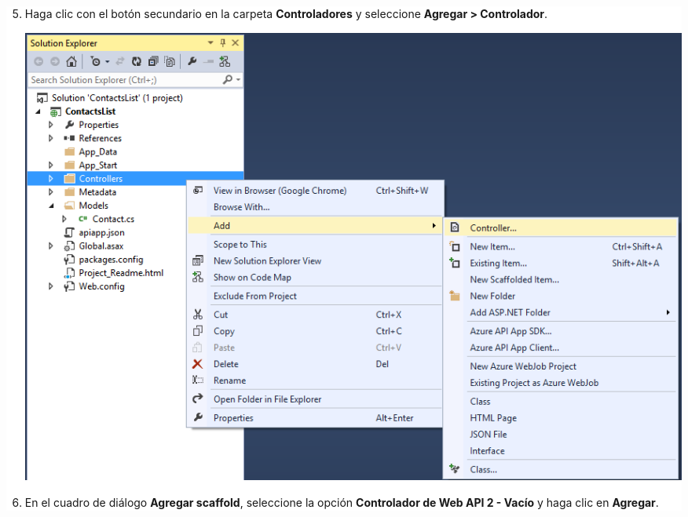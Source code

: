 5. Haga clic con el botón secundario en la carpeta **Controladores** y seleccione **Agregar > Controlador**.

	![](./media/app-service-dotnet-create-api-app-vs2015/05-new-controller-v3.png)

6. En el cuadro de diálogo **Agregar scaffold**, seleccione la opción **Controlador de Web API 2 - Vacío** y haga clic en **Agregar**.
